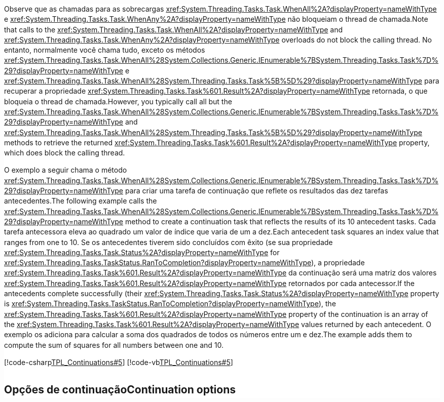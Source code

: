   
 <span data-ttu-id="3ee04-137">Observe que as chamadas para as sobrecargas <xref:System.Threading.Tasks.Task.WhenAll%2A?displayProperty=nameWithType> e <xref:System.Threading.Tasks.Task.WhenAny%2A?displayProperty=nameWithType> não bloqueiam o thread de chamada.</span><span class="sxs-lookup"><span data-stu-id="3ee04-137">Note that calls to the <xref:System.Threading.Tasks.Task.WhenAll%2A?displayProperty=nameWithType> and <xref:System.Threading.Tasks.Task.WhenAny%2A?displayProperty=nameWithType> overloads do not block the calling thread.</span></span>  <span data-ttu-id="3ee04-138">No entanto, normalmente você chama tudo, exceto os métodos <xref:System.Threading.Tasks.Task.WhenAll%28System.Collections.Generic.IEnumerable%7BSystem.Threading.Tasks.Task%7D%29?displayProperty=nameWithType> e <xref:System.Threading.Tasks.Task.WhenAll%28System.Threading.Tasks.Task%5B%5D%29?displayProperty=nameWithType> para recuperar a propriedade <xref:System.Threading.Tasks.Task%601.Result%2A?displayProperty=nameWithType> retornada, o que bloqueia o thread de chamada.</span><span class="sxs-lookup"><span data-stu-id="3ee04-138">However, you typically call all but the <xref:System.Threading.Tasks.Task.WhenAll%28System.Collections.Generic.IEnumerable%7BSystem.Threading.Tasks.Task%7D%29?displayProperty=nameWithType> and  <xref:System.Threading.Tasks.Task.WhenAll%28System.Threading.Tasks.Task%5B%5D%29?displayProperty=nameWithType> methods to retrieve the returned  <xref:System.Threading.Tasks.Task%601.Result%2A?displayProperty=nameWithType> property, which does block the calling thread.</span></span>  
  
 <span data-ttu-id="3ee04-139">O exemplo a seguir chama o método <xref:System.Threading.Tasks.Task.WhenAll%28System.Collections.Generic.IEnumerable%7BSystem.Threading.Tasks.Task%7D%29?displayProperty=nameWithType> para criar uma tarefa de continuação que reflete os resultados das dez tarefas antecedentes.</span><span class="sxs-lookup"><span data-stu-id="3ee04-139">The following example calls the <xref:System.Threading.Tasks.Task.WhenAll%28System.Collections.Generic.IEnumerable%7BSystem.Threading.Tasks.Task%7D%29?displayProperty=nameWithType> method to create a continuation task that reflects the results of its 10 antecedent tasks.</span></span> <span data-ttu-id="3ee04-140">Cada tarefa antecessora eleva ao quadrado um valor de índice que varia de um a dez.</span><span class="sxs-lookup"><span data-stu-id="3ee04-140">Each antecedent task squares an index value that ranges from one to 10.</span></span> <span data-ttu-id="3ee04-141">Se os antecedentes tiverem sido concluídos com êxito (se sua propriedade <xref:System.Threading.Tasks.Task.Status%2A?displayProperty=nameWithType> for <xref:System.Threading.Tasks.TaskStatus.RanToCompletion?displayProperty=nameWithType>), a propriedade <xref:System.Threading.Tasks.Task%601.Result%2A?displayProperty=nameWithType> da continuação será uma matriz dos valores <xref:System.Threading.Tasks.Task%601.Result%2A?displayProperty=nameWithType> retornados por cada antecessor.</span><span class="sxs-lookup"><span data-stu-id="3ee04-141">If the antecedents complete successfully (their <xref:System.Threading.Tasks.Task.Status%2A?displayProperty=nameWithType> property is <xref:System.Threading.Tasks.TaskStatus.RanToCompletion?displayProperty=nameWithType>), the <xref:System.Threading.Tasks.Task%601.Result%2A?displayProperty=nameWithType> property of the continuation is an array of the <xref:System.Threading.Tasks.Task%601.Result%2A?displayProperty=nameWithType> values returned by each antecedent.</span></span> <span data-ttu-id="3ee04-142">O exemplo os adiciona para calcular a soma dos quadrados de todos os números entre um e dez.</span><span class="sxs-lookup"><span data-stu-id="3ee04-142">The example adds them to compute the sum of squares for all numbers between one and 10.</span></span>  
  
 [!code-csharp[TPL_Continuations#5](../../../samples/snippets/csharp/VS_Snippets_Misc/tpl_continuations/cs/whenall1.cs#5)]
 [!code-vb[TPL_Continuations#5](../../../samples/snippets/visualbasic/VS_Snippets_Misc/tpl_continuations/vb/whenall1.vb#5)]  
  
## <a name="continuation-options"></a><span data-ttu-id="3ee04-143">Opções de continuação</span><span class="sxs-lookup"><span data-stu-id="3ee04-143">Continuation options</span></span>  